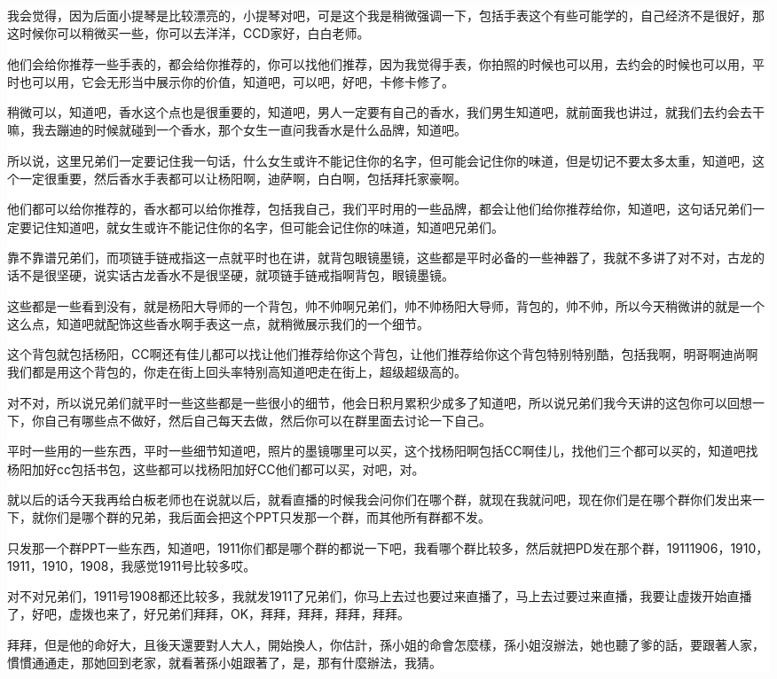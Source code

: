 我会觉得，因为后面小提琴是比较漂亮的，小提琴对吧，可是这个我是稍微强调一下，包括手表这个有些可能学的，自己经济不是很好，那这时候你可以稍微买一些，你可以去洋洋，CCD家好，白白老师。

他们会给你推荐一些手表的，都会给你推荐的，你可以找他们推荐，因为我觉得手表，你拍照的时候也可以用，去约会的时候也可以用，平时也可以用，它会无形当中展示你的价值，知道吧，可以吧，好吧，卡修卡修了。

稍微可以，知道吧，香水这个点也是很重要的，知道吧，男人一定要有自己的香水，我们男生知道吧，就前面我也讲过，就我们去约会去干嘛，我去蹦迪的时候就碰到一个香水，那个女生一直问我香水是什么品牌，知道吧。

所以说，这里兄弟们一定要记住我一句话，什么女生或许不能记住你的名字，但可能会记住你的味道，但是切记不要太多太重，知道吧，这个一定很重要，然后香水手表都可以让杨阳啊，迪萨啊，白白啊，包括拜托家豪啊。

他们都可以给你推荐的，香水都可以给你推荐，包括我自己，我们平时用的一些品牌，都会让他们给你推荐给你，知道吧，这句话兄弟们一定要记住知道吧，就女生或许不能记住你的名字，但可能会记住你的味道，知道吧兄弟们。

靠不靠谱兄弟们，而项链手链戒指这一点就平时也在讲，就背包眼镜墨镜，这些都是平时必备的一些神器了，我就不多讲了对不对，古龙的话不是很坚硬，说实话古龙香水不是很坚硬，就项链手链戒指啊背包，眼镜墨镜。

这些都是一些看到没有，就是杨阳大导师的一个背包，帅不帅啊兄弟们，帅不帅杨阳大导师，背包的，帅不帅，所以今天稍微讲的就是一个这么点，知道吧就配饰这些香水啊手表这一点，就稍微展示我们的一个细节。

这个背包就包括杨阳，CC啊还有佳儿都可以找让他们推荐给你这个背包，让他们推荐给你这个背包特别特别酷，包括我啊，明哥啊迪尚啊我们都是用这个背包的，你走在街上回头率特别高知道吧走在街上，超级超级高的。

对不对，所以说兄弟们就平时一些这些都是一些很小的细节，他会日积月累积少成多了知道吧，所以说兄弟们我今天讲的这包你可以回想一下，你自己有哪些点不做好，然后自己每天去做，然后你可以在群里面去讨论一下自己。

平时一些用的一些东西，平时一些细节知道吧，照片的墨镜哪里可以买，这个找杨阳啊包括CC啊佳儿，找他们三个都可以买的，知道吧找杨阳加好cc包括书包，这些都可以找杨阳加好CC他们都可以买，对吧，对。

就以后的话今天我再给白板老师也在说就以后，就看直播的时候我会问你们在哪个群，就现在我就问吧，现在你们是在哪个群你们发出来一下，就你们是哪个群的兄弟，我后面会把这个PPT只发那一个群，而其他所有群都不发。

只发那一个群PPT一些东西，知道吧，1911你们都是哪个群的都说一下吧，我看哪个群比较多，然后就把PD发在那个群，19111906，1910，1911，1910，1908，我感觉1911号比较多哎。

对不对兄弟们，1911号1908都还比较多，我就发1911了兄弟们，你马上去过也要过来直播了，马上去过要过来直播，我要让虚拨开始直播了，好吧，虚拨也来了，好兄弟们拜拜，OK，拜拜，拜拜，拜拜，拜拜。

拜拜，但是他的命好大，且後天還要對人大人，開始換人，你估計，孫小姐的命會怎麼樣，孫小姐沒辦法，她也聽了爹的話，要跟著人家，慣慣通通走，那她回到老家，就看著孫小姐跟著了，是，那有什麼辦法，我猜。

